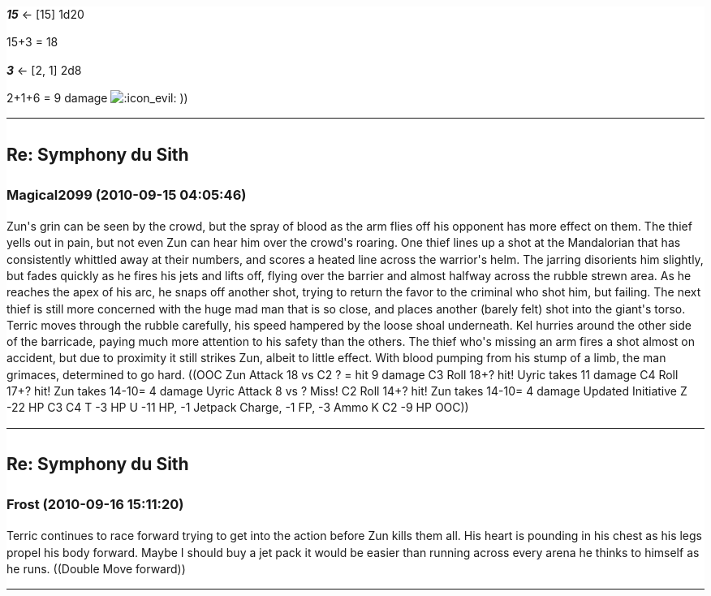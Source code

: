 ***15*** <- [15] 1d20

15+3 = 18

***3*** <- [2, 1] 2d8

2+1+6 = 9 damage ![:icon_evil:](https://i.ibb.co/C5wQfzF6/icon-evil.gif) ))

---

## Re: Symphony du Sith

### **Magical2099** (2010-09-15 04:05:46)

Zun's grin can be seen by the crowd, but the spray of blood as the arm flies off his opponent has more effect on them. The thief yells out in pain, but not even Zun can hear him over the crowd's roaring.
One thief lines up a shot at the Mandalorian that has consistently whittled away at their numbers, and scores a heated line across the warrior's helm. The jarring disorients him slightly, but fades quickly as he fires his jets and lifts off, flying over the barrier and almost halfway across the rubble strewn area. As he reaches the apex of his arc, he snaps off another shot, trying to return the favor to the criminal who shot him, but failing.
The next thief is still more concerned with the huge mad man that is so close, and places another (barely felt) shot into the giant's torso. Terric moves through the rubble carefully, his speed hampered by the loose shoal underneath. Kel hurries around the other side of the barricade, paying much more attention to his safety than the others.
The thief who's missing an arm fires a shot almost on accident, but due to proximity it still strikes Zun, albeit to little effect. With blood pumping from his stump of a limb, the man grimaces, determined to go hard.
((OOC
Zun Attack 18 vs C2 ? = hit 9 damage
C3 Roll 18+? hit! Uyric takes 11 damage
C4 Roll 17+? hit! Zun takes 14-10= 4 damage
Uyric Attack 8 vs ? Miss!
C2 Roll 14+? hit! Zun takes 14-10= 4 damage
Updated Initiative
Z -22 HP
C3
C4
T -3 HP
U -11 HP, -1 Jetpack Charge, -1 FP, -3 Ammo
K
C2 -9 HP
OOC))

---

## Re: Symphony du Sith

### **Frost** (2010-09-16 15:11:20)

Terric continues to race forward trying to get into the action before Zun kills them all. His heart is pounding in his chest as his legs propel his body forward. Maybe I should buy a jet pack it would be easier than running across every arena he thinks to himself as he runs.
((Double Move forward))

---